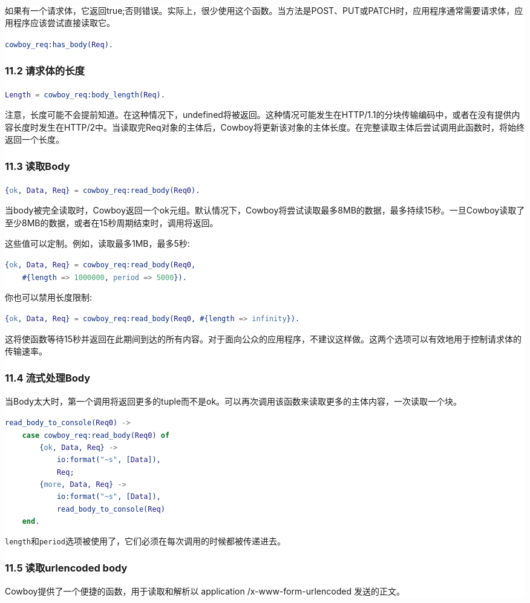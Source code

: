 如果有一个请求体，它返回true;否则错误。实际上，很少使用这个函数。当方法是POST、PUT或PATCH时，应用程序通常需要请求体，应用程序应该尝试直接读取它。

```erlang
cowboy_req:has_body(Req).
```

### 11.2 请求体的长度

```erlang
Length = cowboy_req:body_length(Req).
```

注意，长度可能不会提前知道。在这种情况下，undefined将被返回。这种情况可能发生在HTTP/1.1的分块传输编码中，或者在没有提供内容长度时发生在HTTP/2中。当读取完Req对象的主体后，Cowboy将更新该对象的主体长度。在完整读取主体后尝试调用此函数时，将始终返回一个长度。

### 11.3 读取Body

```erlang
{ok, Data, Req} = cowboy_req:read_body(Req0).
```

当body被完全读取时，Cowboy返回一个ok元组。默认情况下，Cowboy将尝试读取最多8MB的数据，最多持续15秒。一旦Cowboy读取了至少8MB的数据，或者在15秒周期结束时，调用将返回。

 这些值可以定制。例如，读取最多1MB，最多5秒: 

```erlang
{ok, Data, Req} = cowboy_req:read_body(Req0,
    #{length => 1000000, period => 5000}).
```

 你也可以禁用长度限制: 

```erlang
{ok, Data, Req} = cowboy_req:read_body(Req0, #{length => infinity}).
```

这将使函数等待15秒并返回在此期间到达的所有内容。对于面向公众的应用程序，不建议这样做。这两个选项可以有效地用于控制请求体的传输速率。

### 11.4  流式处理Body

 当Body太大时，第一个调用将返回更多的tuple而不是ok。可以再次调用该函数来读取更多的主体内容，一次读取一个块。 

```erlang
read_body_to_console(Req0) ->
    case cowboy_req:read_body(Req0) of
        {ok, Data, Req} ->
            io:format("~s", [Data]),
            Req;
        {more, Data, Req} ->
            io:format("~s", [Data]),
            read_body_to_console(Req)
    end.
```

`length`和`period`选项被使用了，它们必须在每次调用的时候都被传递进去。

### 11.5 读取urlencoded body

 Cowboy提供了一个便捷的函数，用于读取和解析以 application /x-www-form-urlencoded 发送的正文。 
